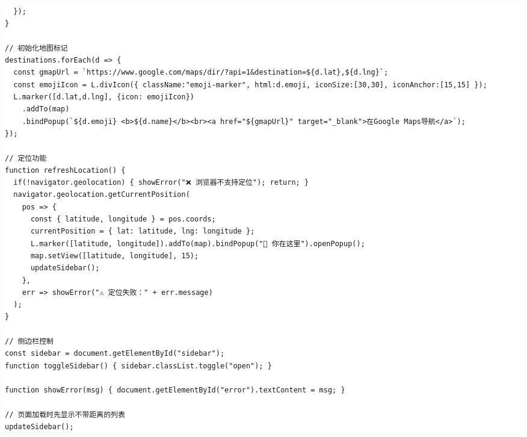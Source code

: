       });
    }

    // 初始化地图标记
    destinations.forEach(d => {
      const gmapUrl = `https://www.google.com/maps/dir/?api=1&destination=${d.lat},${d.lng}`;
      const emojiIcon = L.divIcon({ className:"emoji-marker", html:d.emoji, iconSize:[30,30], iconAnchor:[15,15] });
      L.marker([d.lat,d.lng], {icon: emojiIcon})
        .addTo(map)
        .bindPopup(`${d.emoji} <b>${d.name}</b><br><a href="${gmapUrl}" target="_blank">在Google Maps导航</a>`);
    });

    // 定位功能
    function refreshLocation() {
      if(!navigator.geolocation) { showError("❌ 浏览器不支持定位"); return; }
      navigator.geolocation.getCurrentPosition(
        pos => {
          const { latitude, longitude } = pos.coords;
          currentPosition = { lat: latitude, lng: longitude };
          L.marker([latitude, longitude]).addTo(map).bindPopup("📍 你在这里").openPopup();
          map.setView([latitude, longitude], 15);
          updateSidebar();
        },
        err => showError("⚠️ 定位失败：" + err.message)
      );
    }

    // 侧边栏控制
    const sidebar = document.getElementById("sidebar");
    function toggleSidebar() { sidebar.classList.toggle("open"); }

    function showError(msg) { document.getElementById("error").textContent = msg; }

    // 页面加载时先显示不带距离的列表
    updateSidebar();
  </script>

</body>
</html>
